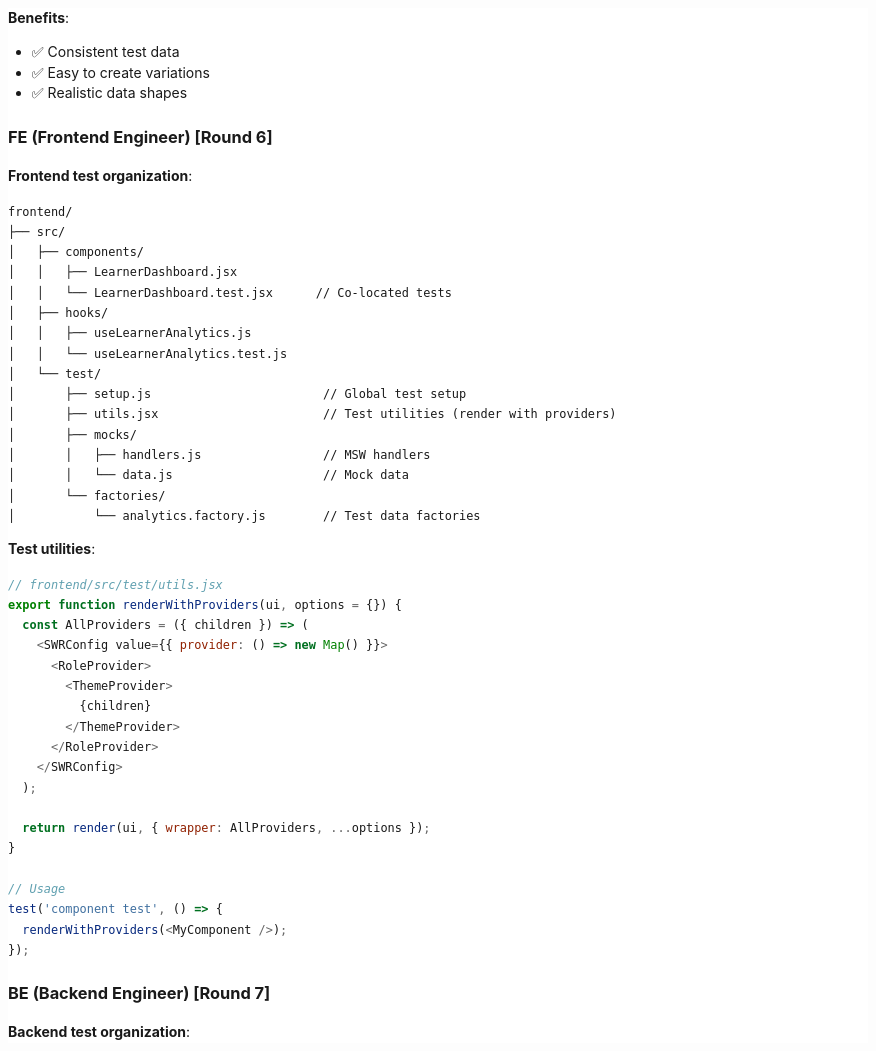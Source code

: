 **Benefits**:
- ✅ Consistent test data
- ✅ Easy to create variations
- ✅ Realistic data shapes

### **FE (Frontend Engineer)** [Round 6]
**Frontend test organization**:

```
frontend/
├── src/
│   ├── components/
│   │   ├── LearnerDashboard.jsx
│   │   └── LearnerDashboard.test.jsx      // Co-located tests
│   ├── hooks/
│   │   ├── useLearnerAnalytics.js
│   │   └── useLearnerAnalytics.test.js
│   └── test/
│       ├── setup.js                        // Global test setup
│       ├── utils.jsx                       // Test utilities (render with providers)
│       ├── mocks/
│       │   ├── handlers.js                 // MSW handlers
│       │   └── data.js                     // Mock data
│       └── factories/
│           └── analytics.factory.js        // Test data factories
```

**Test utilities**:
```javascript
// frontend/src/test/utils.jsx
export function renderWithProviders(ui, options = {}) {
  const AllProviders = ({ children }) => (
    <SWRConfig value={{ provider: () => new Map() }}>
      <RoleProvider>
        <ThemeProvider>
          {children}
        </ThemeProvider>
      </RoleProvider>
    </SWRConfig>
  );
  
  return render(ui, { wrapper: AllProviders, ...options });
}

// Usage
test('component test', () => {
  renderWithProviders(<MyComponent />);
});
```

### **BE (Backend Engineer)** [Round 7]
**Backend test organization**:
